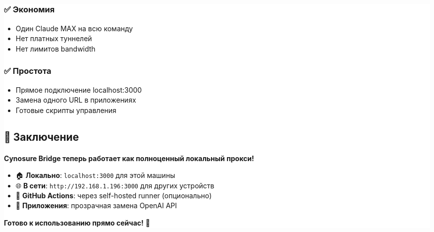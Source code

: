 ### ✅ **Экономия**

- Один Claude MAX на всю команду
- Нет платных туннелей
- Нет лимитов bandwidth

### ✅ **Простота**

- Прямое подключение localhost:3000
- Замена одного URL в приложениях
- Готовые скрипты управления

## 🏁 **Заключение**

**Cynosure Bridge теперь работает как полноценный локальный прокси!**

- 🏠 **Локально**: `localhost:3000` для этой машины
- 🌐 **В сети**: `http://192.168.1.196:3000` для других устройств  
- 🤖 **GitHub Actions**: через self-hosted runner (опционально)
- 📱 **Приложения**: прозрачная замена OpenAI API

**Готово к использованию прямо сейчас!** 🚀
